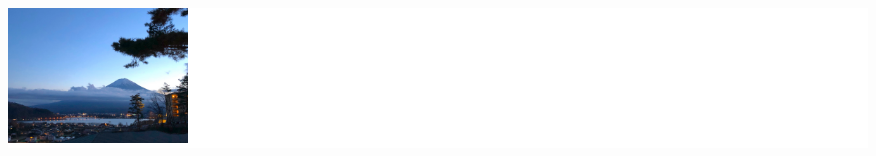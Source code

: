<a href="20181208_09.JPG" data-lightbox="abc"><img src="20181208_09.JPG" alt="サンプル画像" width="180" /></a>